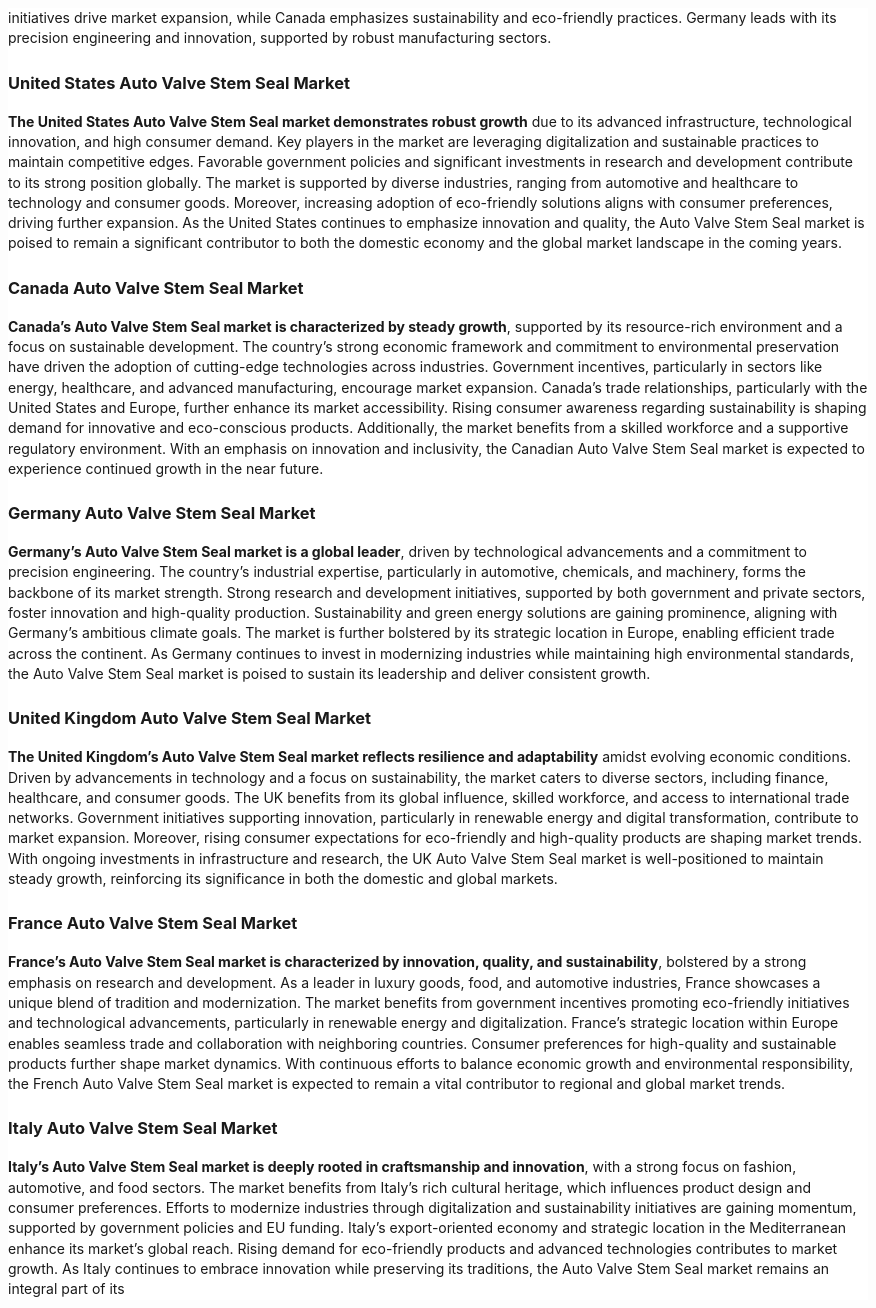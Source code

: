 initiatives drive market expansion, while Canada emphasizes sustainability and eco-friendly practices. Germany leads with its precision engineering and innovation, supported by robust manufacturing sectors.</span></em></p></blockquote><h3><strong>United States Auto Valve Stem Seal Market</strong></h3><p><strong>The United States Auto Valve Stem Seal market demonstrates robust growth</strong> due to its advanced infrastructure, technological innovation, and high consumer demand. Key players in the market are leveraging digitalization and sustainable practices to maintain competitive edges. Favorable government policies and significant investments in research and development contribute to its strong position globally. The market is supported by diverse industries, ranging from automotive and healthcare to technology and consumer goods. Moreover, increasing adoption of eco-friendly solutions aligns with consumer preferences, driving further expansion. As the United States continues to emphasize innovation and quality, the Auto Valve Stem Seal market is poised to remain a significant contributor to both the domestic economy and the global market landscape in the coming years.</p><h3><strong>Canada Auto Valve Stem Seal Market</strong></h3><p><strong>Canada&rsquo;s Auto Valve Stem Seal market is characterized by steady growth</strong>, supported by its resource-rich environment and a focus on sustainable development. The country&rsquo;s strong economic framework and commitment to environmental preservation have driven the adoption of cutting-edge technologies across industries. Government incentives, particularly in sectors like energy, healthcare, and advanced manufacturing, encourage market expansion. Canada&rsquo;s trade relationships, particularly with the United States and Europe, further enhance its market accessibility. Rising consumer awareness regarding sustainability is shaping demand for innovative and eco-conscious products. Additionally, the market benefits from a skilled workforce and a supportive regulatory environment. With an emphasis on innovation and inclusivity, the Canadian Auto Valve Stem Seal market is expected to experience continued growth in the near future.</p><h3><strong>Germany Auto Valve Stem Seal Market</strong></h3><p><strong>Germany&rsquo;s Auto Valve Stem Seal market is a global leader</strong>, driven by technological advancements and a commitment to precision engineering. The country&rsquo;s industrial expertise, particularly in automotive, chemicals, and machinery, forms the backbone of its market strength. Strong research and development initiatives, supported by both government and private sectors, foster innovation and high-quality production. Sustainability and green energy solutions are gaining prominence, aligning with Germany&rsquo;s ambitious climate goals. The market is further bolstered by its strategic location in Europe, enabling efficient trade across the continent. As Germany continues to invest in modernizing industries while maintaining high environmental standards, the Auto Valve Stem Seal market is poised to sustain its leadership and deliver consistent growth.</p><h3><strong>United Kingdom Auto Valve Stem Seal Market</strong></h3><p><strong>The United Kingdom&rsquo;s Auto Valve Stem Seal market reflects resilience and adaptability</strong> amidst evolving economic conditions. Driven by advancements in technology and a focus on sustainability, the market caters to diverse sectors, including finance, healthcare, and consumer goods. The UK benefits from its global influence, skilled workforce, and access to international trade networks. Government initiatives supporting innovation, particularly in renewable energy and digital transformation, contribute to market expansion. Moreover, rising consumer expectations for eco-friendly and high-quality products are shaping market trends. With ongoing investments in infrastructure and research, the UK Auto Valve Stem Seal market is well-positioned to maintain steady growth, reinforcing its significance in both the domestic and global markets.</p><h3><strong>France Auto Valve Stem Seal Market</strong></h3><p><strong>France&rsquo;s Auto Valve Stem Seal market is characterized by innovation, quality, and sustainability</strong>, bolstered by a strong emphasis on research and development. As a leader in luxury goods, food, and automotive industries, France showcases a unique blend of tradition and modernization. The market benefits from government incentives promoting eco-friendly initiatives and technological advancements, particularly in renewable energy and digitalization. France&rsquo;s strategic location within Europe enables seamless trade and collaboration with neighboring countries. Consumer preferences for high-quality and sustainable products further shape market dynamics. With continuous efforts to balance economic growth and environmental responsibility, the French Auto Valve Stem Seal market is expected to remain a vital contributor to regional and global market trends.</p><h3><strong>Italy Auto Valve Stem Seal Market</strong></h3><p><strong>Italy&rsquo;s Auto Valve Stem Seal market is deeply rooted in craftsmanship and innovation</strong>, with a strong focus on fashion, automotive, and food sectors. The market benefits from Italy&rsquo;s rich cultural heritage, which influences product design and consumer preferences. Efforts to modernize industries through digitalization and sustainability initiatives are gaining momentum, supported by government policies and EU funding. Italy&rsquo;s export-oriented economy and strategic location in the Mediterranean enhance its market&rsquo;s global reach. Rising demand for eco-friendly products and advanced technologies contributes to market growth. As Italy continues to embrace innovation while preserving its traditions, the Auto Valve Stem Seal market remains an integral part of its